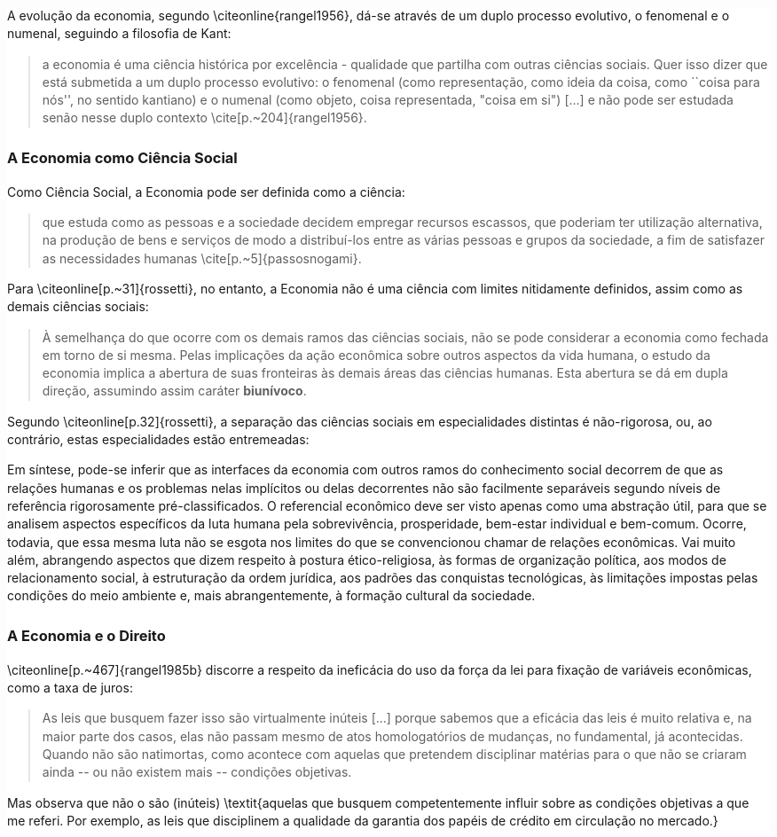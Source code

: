 A evolução da economia, segundo \citeonline{rangel1956}, dá-se através de um duplo processo evolutivo, o fenomenal e o numenal, seguindo a filosofia de Kant:

> a economia é uma ciência histórica por excelência - qualidade que partilha com outras ciências sociais. Quer isso dizer que está submetida a um duplo processo evolutivo: 
o fenomenal (como representação, como ideia da coisa, como ``coisa para nós'', no sentido kantiano) e o numenal (como objeto, coisa representada, "coisa em si") [...] 
e não pode ser estudada senão nesse duplo contexto \cite[p.~204]{rangel1956}.

### A Economia como Ciência Social

Como Ciência Social, a Economia pode ser definida como a ciência:

> que estuda como as pessoas e a sociedade decidem empregar recursos escassos, que poderiam ter utilização alternativa, na produção de bens e serviços de modo a distribuí-los
  entre as várias pessoas e grupos da sociedade, a fim de satisfazer as necessidades humanas \cite[p.~5]{passosnogami}.

Para \citeonline[p.~31]{rossetti}, no entanto, a Economia não é uma ciência com limites nitidamente definidos, assim como as demais ciências sociais:

> À semelhança do que ocorre com os demais ramos das ciências sociais, não se pode considerar a economia como fechada em torno de si mesma. Pelas implicações da ação econômica sobre outros
 aspectos da vida humana, o estudo da economia implica a abertura de suas fronteiras às demais áreas das ciências humanas. Esta abertura se dá em dupla direção, assumindo assim caráter
 **biunívoco**.

Segundo \citeonline[p.32]{rossetti}, a separação das ciências sociais em especialidades distintas é não-rigorosa, ou, ao contrário, estas especialidades estão entremeadas:

>
Em síntese, pode-se inferir que as interfaces da economia com outros ramos do conhecimento social decorrem de que as relações humanas e os problemas nelas implícitos ou delas decorrentes
 não são facilmente separáveis segundo níveis de referência rigorosamente pré-classificados. O referencial econômico deve ser visto apenas como uma abstração útil, para que se analisem 
 aspectos específicos da luta humana pela sobrevivência, prosperidade, bem-estar individual e bem-comum. Ocorre, todavia, que essa mesma luta não se esgota nos limites do que se convencionou 
 chamar de relações econômicas. Vai muito além, abrangendo aspectos que dizem respeito à postura ético-religiosa, às formas de organização política, aos modos de relacionamento social, 
 à estruturação da ordem jurídica, aos padrões das conquistas tecnológicas, às limitações impostas pelas condições do meio ambiente e, mais abrangentemente, à formação cultural da sociedade.

### A Economia e o Direito

\citeonline[p.~467]{rangel1985b} discorre a respeito da ineficácia do uso da força da lei para fixação de variáveis econômicas, como a taxa de juros:

> As leis que busquem fazer isso são virtualmente inúteis [...] porque sabemos que a eficácia das leis é muito relativa e, na maior parte dos casos, 
elas não passam mesmo de atos homologatórios de mudanças, no fundamental, já acontecidas. Quando não são natimortas, como acontece com aquelas que pretendem disciplinar matérias 
para o que não se criaram ainda -- ou não existem mais -- condições objetivas.


Mas observa que não o são (inúteis) \textit{aquelas que busquem competentemente influir sobre as condições objetivas a que me referi. Por exemplo, as leis que disciplinem a qualidade da garantia dos papéis de crédito em circulação no mercado.}
